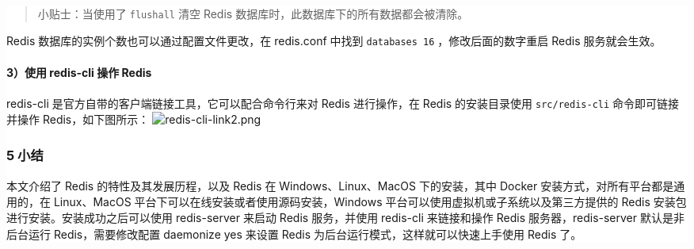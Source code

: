 > 小贴士：当使用了 `flushall` 清空 Redis 数据库时，此数据库下的所有数据都会被清除。

Redis 数据库的实例个数也可以通过配置文件更改，在 redis.conf 中找到 `databases 16` ，修改后面的数字重启 Redis 服务就会生效。

#### 3）使用 redis-cli 操作 Redis

redis-cli 是官方自带的客户端链接工具，它可以配合命令行来对 Redis 进行操作，在 Redis 的安装目录使用 `src/redis-cli` 命令即可链接并操作 Redis，如下图所示： ![redis-cli-link2.png](assets/2020-02-24-122525.png)

### 5 小结

本文介绍了 Redis 的特性及其发展历程，以及 Redis 在 Windows、Linux、MacOS 下的安装，其中 Docker 安装方式，对所有平台都是通用的，在 Linux、MacOS 平台下可以在线安装或者使用源码安装，Windows 平台可以使用虚拟机或子系统以及第三方提供的 Redis 安装包进行安装。安装成功之后可以使用 redis-server 来启动 Redis 服务，并使用 redis-cli 来链接和操作 Redis 服务器，redis-server 默认是非后台运行 Redis，需要修改配置 daemonize yes 来设置 Redis 为后台运行模式，这样就可以快速上手使用 Redis 了。